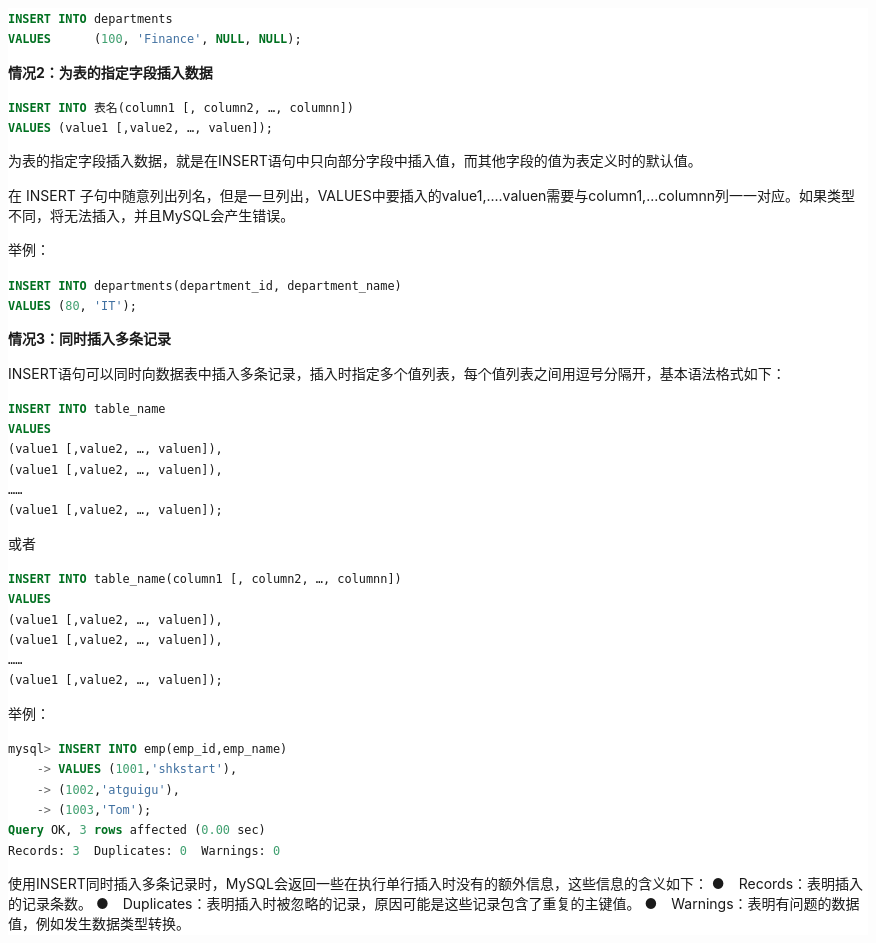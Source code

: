 ```sql
INSERT INTO	departments
VALUES		(100, 'Finance', NULL, NULL);
```

**情况2：为表的指定字段插入数据**

```sql
INSERT INTO 表名(column1 [, column2, …, columnn])
VALUES (value1 [,value2, …, valuen]);
```

为表的指定字段插入数据，就是在INSERT语句中只向部分字段中插入值，而其他字段的值为表定义时的默认值。

在 INSERT 子句中随意列出列名，但是一旦列出，VALUES中要插入的value1,....valuen需要与column1,...columnn列一一对应。如果类型不同，将无法插入，并且MySQL会产生错误。

举例：

```sql
INSERT INTO departments(department_id, department_name)
VALUES (80, 'IT');
```

 **情况3：同时插入多条记录**

INSERT语句可以同时向数据表中插入多条记录，插入时指定多个值列表，每个值列表之间用逗号分隔开，基本语法格式如下：

```sql
INSERT INTO table_name
VALUES
(value1 [,value2, …, valuen]),
(value1 [,value2, …, valuen]),
……
(value1 [,value2, …, valuen]);
```

或者

```sql
INSERT INTO table_name(column1 [, column2, …, columnn])
VALUES
(value1 [,value2, …, valuen]),
(value1 [,value2, …, valuen]),
……
(value1 [,value2, …, valuen]);
```

举例：

```sql
mysql> INSERT INTO emp(emp_id,emp_name)
    -> VALUES (1001,'shkstart'),
    -> (1002,'atguigu'),
    -> (1003,'Tom');
Query OK, 3 rows affected (0.00 sec)
Records: 3  Duplicates: 0  Warnings: 0
```

使用INSERT同时插入多条记录时，MySQL会返回一些在执行单行插入时没有的额外信息，这些信息的含义如下：
●　Records：表明插入的记录条数。
●　Duplicates：表明插入时被忽略的记录，原因可能是这些记录包含了重复的主键值。
●　Warnings：表明有问题的数据值，例如发生数据类型转换。
